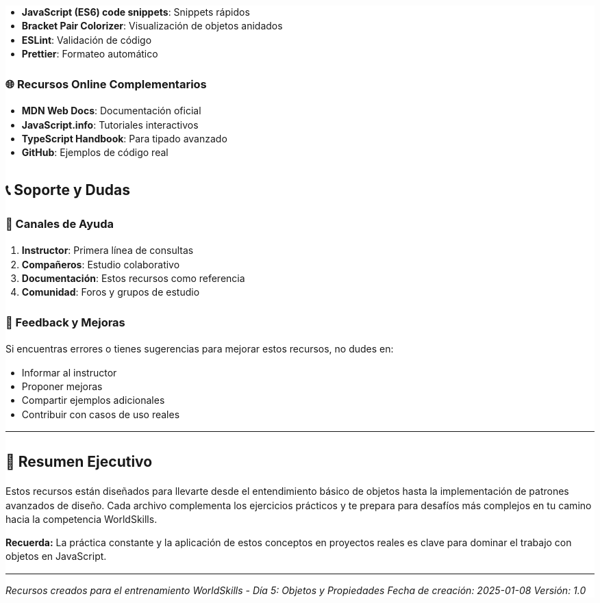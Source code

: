 - **JavaScript (ES6) code snippets**: Snippets rápidos
- **Bracket Pair Colorizer**: Visualización de objetos anidados
- **ESLint**: Validación de código
- **Prettier**: Formateo automático

### 🌐 Recursos Online Complementarios

- **MDN Web Docs**: Documentación oficial
- **JavaScript.info**: Tutoriales interactivos
- **TypeScript Handbook**: Para tipado avanzado
- **GitHub**: Ejemplos de código real

## 📞 Soporte y Dudas

### 🤝 Canales de Ayuda

1. **Instructor**: Primera línea de consultas
2. **Compañeros**: Estudio colaborativo
3. **Documentación**: Estos recursos como referencia
4. **Comunidad**: Foros y grupos de estudio

### 📧 Feedback y Mejoras

Si encuentras errores o tienes sugerencias para mejorar estos recursos, no dudes en:

- Informar al instructor
- Proponer mejoras
- Compartir ejemplos adicionales
- Contribuir con casos de uso reales

---

## 🏁 Resumen Ejecutivo

Estos recursos están diseñados para llevarte desde el entendimiento básico de objetos hasta la implementación de patrones avanzados de diseño. Cada archivo complementa los ejercicios prácticos y te prepara para desafíos más complejos en tu camino hacia la competencia WorldSkills.

**Recuerda:** La práctica constante y la aplicación de estos conceptos en proyectos reales es clave para dominar el trabajo con objetos en JavaScript.

---

_Recursos creados para el entrenamiento WorldSkills - Día 5: Objetos y Propiedades_
_Fecha de creación: 2025-01-08_
_Versión: 1.0_
